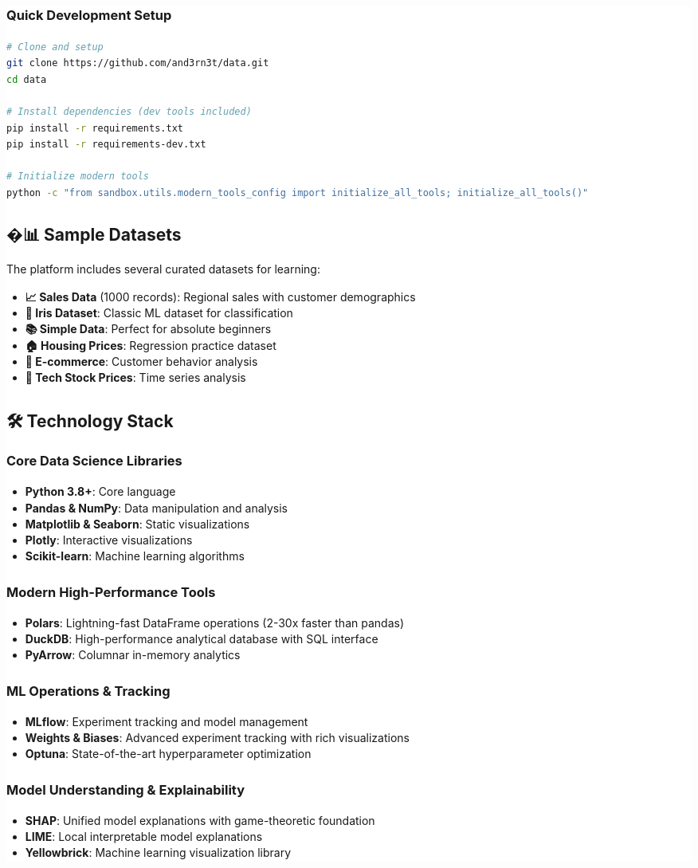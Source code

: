 ### **Quick Development Setup**

```bash
# Clone and setup
git clone https://github.com/and3rn3t/data.git
cd data

# Install dependencies (dev tools included)
pip install -r requirements.txt
pip install -r requirements-dev.txt

# Initialize modern tools
python -c "from sandbox.utils.modern_tools_config import initialize_all_tools; initialize_all_tools()"
```

## �📊 Sample Datasets

The platform includes several curated datasets for learning:

- **📈 Sales Data** (1000 records): Regional sales with customer demographics
- **🌸 Iris Dataset**: Classic ML dataset for classification
- **📚 Simple Data**: Perfect for absolute beginners
- **🏠 Housing Prices**: Regression practice dataset
- **🛒 E-commerce**: Customer behavior analysis
- **📱 Tech Stock Prices**: Time series analysis

## 🛠️ Technology Stack

### Core Data Science Libraries

- **Python 3.8+**: Core language
- **Pandas & NumPy**: Data manipulation and analysis
- **Matplotlib & Seaborn**: Static visualizations
- **Plotly**: Interactive visualizations
- **Scikit-learn**: Machine learning algorithms

### Modern High-Performance Tools

- **Polars**: Lightning-fast DataFrame operations (2-30x faster than pandas)
- **DuckDB**: High-performance analytical database with SQL interface
- **PyArrow**: Columnar in-memory analytics

### ML Operations & Tracking

- **MLflow**: Experiment tracking and model management
- **Weights & Biases**: Advanced experiment tracking with rich visualizations
- **Optuna**: State-of-the-art hyperparameter optimization

### Model Understanding & Explainability

- **SHAP**: Unified model explanations with game-theoretic foundation
- **LIME**: Local interpretable model explanations
- **Yellowbrick**: Machine learning visualization library
